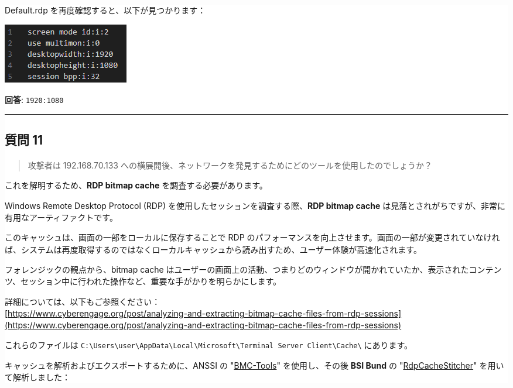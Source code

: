 Default.rdp を再度確認すると、以下が見つかります：

![](pictures/size.png)

**回答**: `1920:1080`

---

## 質問 11
> 攻撃者は 192.168.70.133 への横展開後、ネットワークを発見するためにどのツールを使用したのでしょうか？

これを解明するため、**RDP bitmap cache** を調査する必要があります。

Windows Remote Desktop Protocol (RDP) を使用したセッションを調査する際、**RDP bitmap cache** は見落とされがちですが、非常に有用なアーティファクトです。

このキャッシュは、画面の一部をローカルに保存することで RDP のパフォーマンスを向上させます。画面の一部が変更されていなければ、システムは再度取得するのではなくローカルキャッシュから読み出すため、ユーザー体験が高速化されます。

フォレンジックの観点から、bitmap cache はユーザーの画面上の活動、つまりどのウィンドウが開かれていたか、表示されたコンテンツ、セッション中に行われた操作など、重要な手がかりを明らかにします。

詳細については、以下もご参照ください：  
[https://www.cyberengage.org/post/analyzing-and-extracting-bitmap-cache-files-from-rdp-sessions](https://www.cyberengage.org/post/analyzing-and-extracting-bitmap-cache-files-from-rdp-sessions)

これらのファイルは `C:\Users\user\AppData\Local\Microsoft\Terminal Server Client\Cache\` にあります。

キャッシュを解析およびエクスポートするために、ANSSI の "[BMC-Tools](https://github.com/ANSSI-FR/bmc-tools)" を使用し、その後 **BSI Bund** の "[RdpCacheStitcher](https://github.com/BSI-Bund/RdpCacheStitcher)" を用いて解析しました：
